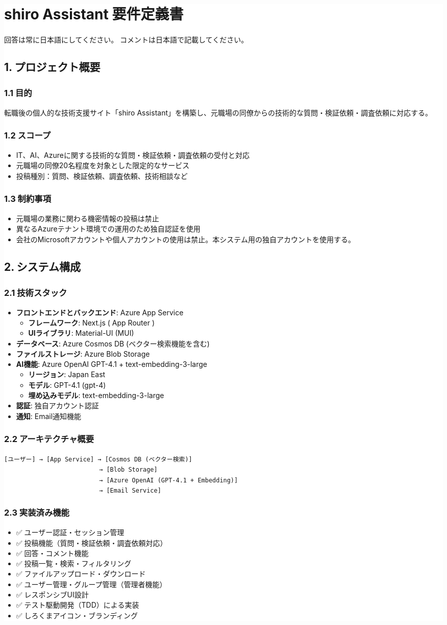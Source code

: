 # shiro Assistant 要件定義書
回答は常に日本語にしてください。
コメントは日本語で記載してください。

## 1. プロジェクト概要

### 1.1 目的
転職後の個人的な技術支援サイト「shiro Assistant」を構築し、元職場の同僚からの技術的な質問・検証依頼・調査依頼に対応する。

### 1.2 スコープ
- IT、AI、Azureに関する技術的な質問・検証依頼・調査依頼の受付と対応
- 元職場の同僚20名程度を対象とした限定的なサービス
- 投稿種別：質問、検証依頼、調査依頼、技術相談など

### 1.3 制約事項
- 元職場の業務に関わる機密情報の投稿は禁止
- 異なるAzureテナント環境での運用のため独自認証を使用
- 会社のMicrosoftアカウントや個人アカウントの使用は禁止。本システム用の独自アカウントを使用する。

## 2. システム構成

### 2.1 技術スタック
- **フロントエンドとバックエンド**: Azure App Service
  - **フレームワーク**: Next.js ( App Router )
  - **UIライブラリ**: Material-UI (MUI)
- **データベース**: Azure Cosmos DB (ベクター検索機能を含む)
- **ファイルストレージ**: Azure Blob Storage
- **AI機能**: Azure OpenAI GPT-4.1 + text-embedding-3-large
  - **リージョン**: Japan East
  - **モデル**: GPT-4.1 (gpt-4)
  - **埋め込みモデル**: text-embedding-3-large
- **認証**: 独自アカウント認証
- **通知**: Email通知機能

### 2.2 アーキテクチャ概要
```
[ユーザー] → [App Service] → [Cosmos DB (ベクター検索)]
                          → [Blob Storage]
                          → [Azure OpenAI (GPT-4.1 + Embedding)]
                          → [Email Service]
```

### 2.3 実装済み機能
- ✅ ユーザー認証・セッション管理
- ✅ 投稿機能（質問・検証依頼・調査依頼対応）
- ✅ 回答・コメント機能
- ✅ 投稿一覧・検索・フィルタリング
- ✅ ファイルアップロード・ダウンロード
- ✅ ユーザー管理・グループ管理（管理者機能）
- ✅ レスポンシブUI設計
- ✅ テスト駆動開発（TDD）による実装
- ✅ しろくまアイコン・ブランディング
